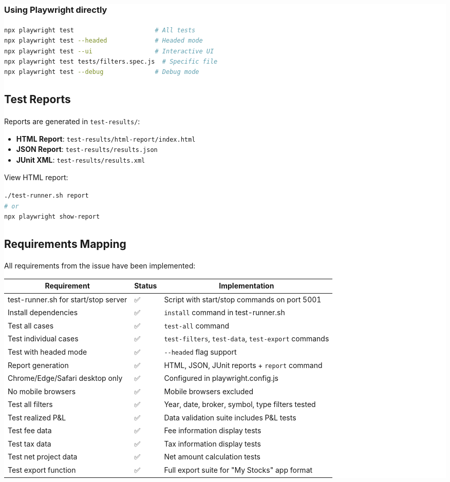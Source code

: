 ### Using Playwright directly

```bash
npx playwright test                      # All tests
npx playwright test --headed             # Headed mode
npx playwright test --ui                 # Interactive UI
npx playwright test tests/filters.spec.js  # Specific file
npx playwright test --debug              # Debug mode
```

## Test Reports

Reports are generated in `test-results/`:
- **HTML Report**: `test-results/html-report/index.html`
- **JSON Report**: `test-results/results.json`
- **JUnit XML**: `test-results/results.xml`

View HTML report:
```bash
./test-runner.sh report
# or
npx playwright show-report
```

## Requirements Mapping

All requirements from the issue have been implemented:

| Requirement | Status | Implementation |
|------------|--------|----------------|
| test-runner.sh for start/stop server | ✅ | Script with start/stop commands on port 5001 |
| Install dependencies | ✅ | `install` command in test-runner.sh |
| Test all cases | ✅ | `test-all` command |
| Test individual cases | ✅ | `test-filters`, `test-data`, `test-export` commands |
| Test with headed mode | ✅ | `--headed` flag support |
| Report generation | ✅ | HTML, JSON, JUnit reports + `report` command |
| Chrome/Edge/Safari desktop only | ✅ | Configured in playwright.config.js |
| No mobile browsers | ✅ | Mobile browsers excluded |
| Test all filters | ✅ | Year, date, broker, symbol, type filters tested |
| Test realized P&L | ✅ | Data validation suite includes P&L tests |
| Test fee data | ✅ | Fee information display tests |
| Test tax data | ✅ | Tax information display tests |
| Test net project data | ✅ | Net amount calculation tests |
| Test export function | ✅ | Full export suite for "My Stocks" app format |
